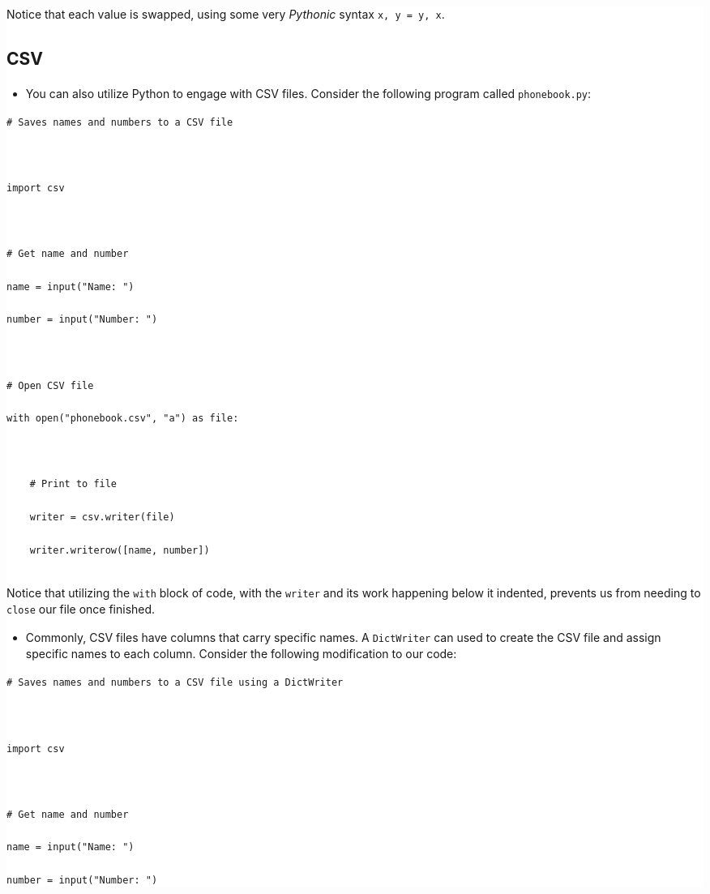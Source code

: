 ```

```
 
Notice that each value is swapped, using some very *Pythonic* syntax `x, y = y, x`.


## CSV


* You can also utilize Python to engage with CSV files. Consider the following program called `phonebook.py`:



```
# Saves names and numbers to a CSV file



import csv



# Get name and number

name = input("Name: ")

number = input("Number: ")



# Open CSV file

with open("phonebook.csv", "a") as file:



    # Print to file

    writer = csv.writer(file)

    writer.writerow([name, number])


```
 
Notice that utilizing the `with` block of code, with the `writer` and its work happening below it indented, prevents us from needing to `close` our file once finished.
* Commonly, CSV files have columns that carry specific names. A `DictWriter` can used to create the CSV file and assign specific names to each column. Consider the following modification to our code:



```
# Saves names and numbers to a CSV file using a DictWriter



import csv



# Get name and number

name = input("Name: ")

number = input("Number: ")

```